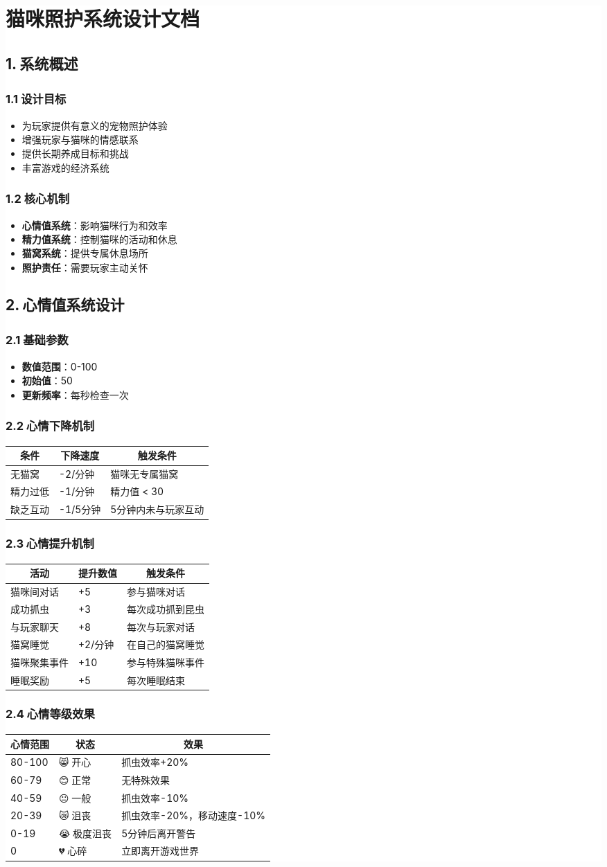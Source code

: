 # 猫咪照护系统设计文档

## 1. 系统概述

### 1.1 设计目标
- 为玩家提供有意义的宠物照护体验
- 增强玩家与猫咪的情感联系
- 提供长期养成目标和挑战
- 丰富游戏的经济系统

### 1.2 核心机制
- **心情值系统**：影响猫咪行为和效率
- **精力值系统**：控制猫咪的活动和休息
- **猫窝系统**：提供专属休息场所
- **照护责任**：需要玩家主动关怀

## 2. 心情值系统设计

### 2.1 基础参数
- **数值范围**：0-100
- **初始值**：50
- **更新频率**：每秒检查一次

### 2.2 心情下降机制
| 条件 | 下降速度 | 触发条件 |
|------|----------|----------|
| 无猫窝 | -2/分钟 | 猫咪无专属猫窝 |
| 精力过低 | -1/分钟 | 精力值 < 30 |
| 缺乏互动 | -1/5分钟 | 5分钟内未与玩家互动 |

### 2.3 心情提升机制
| 活动 | 提升数值 | 触发条件 |
|------|----------|----------|
| 猫咪间对话 | +5 | 参与猫咪对话 |
| 成功抓虫 | +3 | 每次成功抓到昆虫 |
| 与玩家聊天 | +8 | 每次与玩家对话 |
| 猫窝睡觉 | +2/分钟 | 在自己的猫窝睡觉 |
| 猫咪聚集事件 | +10 | 参与特殊猫咪事件 |
| 睡眠奖励 | +5 | 每次睡眠结束 |

### 2.4 心情等级效果
| 心情范围 | 状态 | 效果 |
|----------|------|------|
| 80-100 | 😸 开心 | 抓虫效率+20% |
| 60-79 | 😊 正常 | 无特殊效果 |
| 40-59 | 😐 一般 | 抓虫效率-10% |
| 20-39 | 😿 沮丧 | 抓虫效率-20%，移动速度-10% |
| 0-19 | 😭 极度沮丧 | 5分钟后离开警告 |
| 0 | 💔 心碎 | 立即离开游戏世界 |